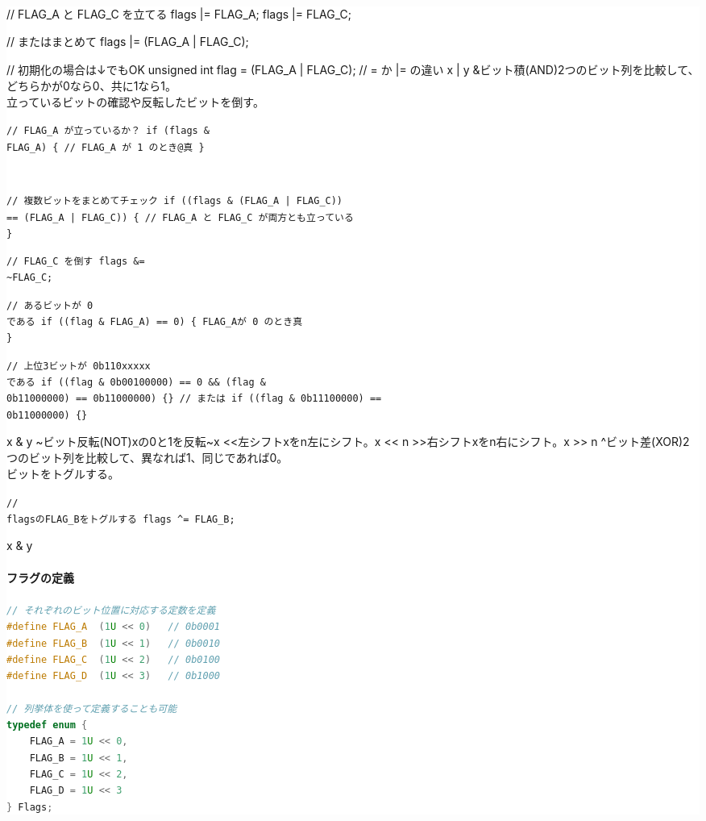 // FLAG_A と FLAG_C を立てる
flags |= FLAG_A;
flags |= FLAG_C;

// またはまとめて
flags |= (FLAG_A | FLAG_C);

// 初期化の場合は↓でもOK
unsigned int flag = (FLAG_A | FLAG_C); // = か |= の違い</code></pre>
        </td><td>x | y</td></tr>
    <tr><td>&</td><td>ビット積(AND)</td><td>2つのビット列を比較して、どちらかが0なら0、共に1なら1。<br>
        立っているビットの確認や反転したビットを倒す。
        <pre><code class="example">// FLAG_A が立っているか？
if (flags & FLAG_A) {
    // FLAG_A が 1 のとき@真
}

// 複数ビットをまとめてチェック
if ((flags & (FLAG_A | FLAG_C)) == (FLAG_A | FLAG_C)) {
    // FLAG_A と FLAG_C が両方とも立っている
}</code></pre>
        <pre><code class="example">// FLAG_C を倒す
flags &= ~FLAG_C;</code></pre>
        <pre><code class="example">// あるビットが 0 である
if ((flag & FLAG_A) == 0) {
    FLAG_Aが 0 のとき真
}</code></pre>
        <pre><code class="example">// 上位3ビットが 0b110xxxxx である
if ((flag & 0b00100000) == 0 && (flag & 0b11000000) == 0b11000000) {}
// または
if ((flag & 0b11100000) == 0b11000000) {}</code></pre>
        </td><td>x & y</td></tr>
    <tr><td>~</td><td>ビット反転(NOT)</td><td>xの0と1を反転</td><td>~x</td></tr>
    <tr><td><<</td><td>左シフト</td><td>xをn左にシフト。</td><td>x << n</td></tr>
    <tr><td>>></td><td>右シフト</td><td>xをn右にシフト。</td><td>x >> n</td></tr>
    <tr><td>^</td><td>ビット差(XOR)</td><td>2つのビット列を比較して、異なれば1、同じであれば0。 <br>
        ビットをトグルする。
        <pre><code class="example">// flagsのFLAG_Bをトグルする
flags ^= FLAG_B;</code></pre>
        </td><td>x & y</td></tr>
</table>

#### フラグの定義

```c
// それぞれのビット位置に対応する定数を定義
#define FLAG_A  (1U << 0)   // 0b0001
#define FLAG_B  (1U << 1)   // 0b0010
#define FLAG_C  (1U << 2)   // 0b0100
#define FLAG_D  (1U << 3)   // 0b1000

// 列挙体を使って定義することも可能
typedef enum {
    FLAG_A = 1U << 0,
    FLAG_B = 1U << 1,
    FLAG_C = 1U << 2,
    FLAG_D = 1U << 3
} Flags;
```
